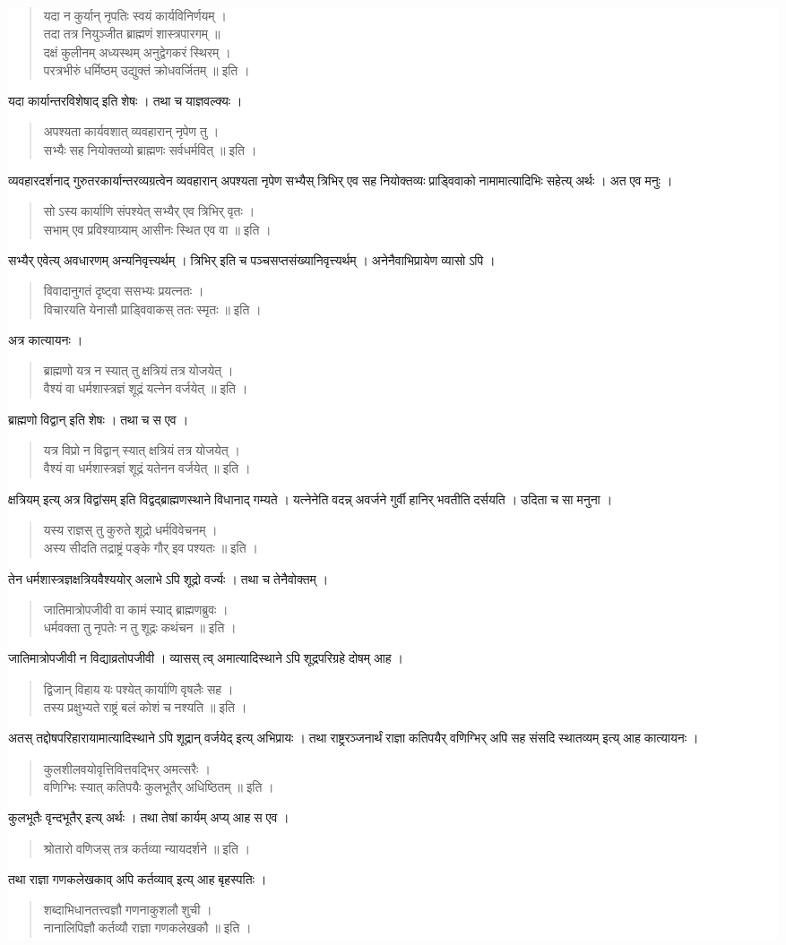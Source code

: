 > यदा न कुर्यान् नृपतिः स्वयं कार्यविनिर्णयम् ।  
> तदा तत्र नियुञ्जीत ब्राह्मणं शास्त्रपारगम् ॥  
> दक्षं कुलीनम् अध्यस्थम् अनुद्वेगकरं स्थिरम् ।  
> परत्रभीरुं धर्मिष्ठम् उद्युक्तं क्रोधवर्जितम् ॥ इति ।

यदा कार्यान्तरविशेषाद् इति शेषः । तथा च याज्ञवल्क्यः ।

> अपश्यता कार्यवशात् व्यवहारान् नृपेण तु ।  
> सभ्यैः सह नियोक्तव्यो ब्राह्मणः सर्वधर्मवित् ॥ इति ।

व्यवहारदर्शनाद् गुरुतरकार्यान्तरव्यग्रत्वेन व्यवहारान् अपश्यता नृपेण सभ्यैस् त्रिभिर् एव सह नियोक्तव्यः प्राड्विवाको नामामात्यादिभिः सहेत्य् अर्थः । अत एव मनुः ।

> सो ऽस्य कार्याणि संपश्येत् सभ्यैर् एव त्रिभिर् वृतः ।  
> सभाम् एव प्रविश्याग्र्याम् आसीनः स्थित एव वा ॥ इति ।

सभ्यैर् एवेत्य् अवधारणम् अन्यनिवृत्त्यर्थम् । त्रिभिर् इति च पञ्चसप्तसंख्यानिवृत्त्यर्थम् । अनेनैवाभिप्रायेण व्यासो ऽपि ।

> विवादानुगतं दृष्ट्वा ससभ्यः प्रयत्नतः ।  
> विचारयति येनासौ प्राड्विवाकस् ततः स्मृतः ॥ इति ।

अत्र कात्यायनः ।

> ब्राह्मणो यत्र न स्यात् तु क्षत्रियं तत्र योजयेत् ।  
> वैश्यं वा धर्मशास्त्रज्ञं शूद्रं यत्नेन वर्जयेत् ॥ इति ।

ब्राह्मणो विद्वान् इति शेषः । तथा च स एव ।

> यत्र विप्रो न विद्वान् स्यात् क्षत्रियं तत्र योजयेत् ।  
> वैश्यं वा धर्मशास्त्रज्ञं शूद्रं यतेनन वर्जयेत् ॥ इति ।

क्षत्रियम् इत्य् अत्र विद्वांसम् इति विद्वद्ब्राह्मणस्थाने विधानाद् गम्यते । यत्नेनेति वदन्न् अवर्जने गुर्वी हानिर् भवतीति दर्सयति । उदिता च सा मनुना ।

> यस्य राज्ञस् तु कुरुते शूद्रो धर्मविवेचनम् ।  
> अस्य सीदति तद्राष्ट्रं पङ्के गौर् इव पश्यतः ॥ इति ।

तेन धर्मशास्त्रज्ञक्षत्रियवैश्ययोर् अलाभे ऽपि शूद्रो वर्ज्यः । तथा च तेनैवोक्तम् । 

> जातिमात्रोपजीवी वा कामं स्याद् ब्राह्मणब्रुवः ।  
> धर्मवक्ता तु नृपतेः न तु शूद्रः कथंचन ॥ इति ।

जातिमात्रोपजीवी न विद्याव्रतोपजीवी । व्यासस् त्व् अमात्यादिस्थाने ऽपि शूद्रपरिग्रहे दोषम् आह ।

> द्विजान् विहाय यः पश्येत् कार्याणि वृषलैः सह ।  
> तस्य प्रक्षुभ्यते राष्ट्रं बलं कोशं च नश्यति ॥ इति ।

अतस् तद्दोषपरिहारायामात्यादिस्थाने ऽपि शूद्रान् वर्जयेद् इत्य् अभिप्रायः । तथा राष्ट्ररञ्जनार्थं राज्ञा कतिपयैर् वणिग्भिर् अपि सह संसदि स्थातव्यम् इत्य् आह कात्यायनः ।

> कुलशीलवयोवृत्तिवित्तवद्भिर् अमत्सरैः ।  
> वणिग्भिः स्यात् कतिपयैः कुलभूतैर् अधिष्ठितम् ॥ इति ।

कुलभूतैः वृन्दभूतैर् इत्य् अर्थः । तथा तेषां कार्यम् अप्य् आह स एव ।

> श्रोतारो वणिजस् तत्र कर्तव्या न्यायदर्शने ॥ इति ।

तथा राज्ञा गणकलेखकाव् अपि कर्तव्याव् इत्य् आह बृहस्पतिः ।

> शब्दाभिधानतत्त्वज्ञौ गणनाकुशलौ शुची ।  
> नानालिपिज्ञौ कर्तव्यौ राज्ञा गणकलेखकौ ॥ इति ।

